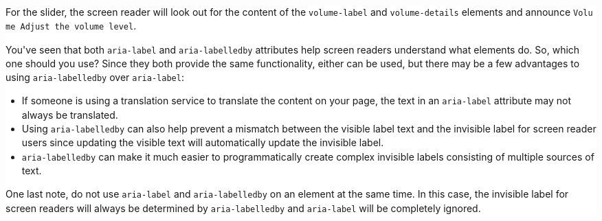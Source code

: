 For the slider, the screen reader will look out for the content of the `volume-label` and `volume-details` elements and announce `Volume Adjust the volume level`.

You've seen that both `aria-label` and `aria-labelledby` attributes help screen readers understand what elements do. So, which one should you use? Since they both provide the same functionality, either can be used, but there may be a few advantages to using `aria-labelledby` over `aria-label`:

- If someone is using a translation service to translate the content on your page, the text in an `aria-label` attribute may not always be translated.
- Using `aria-labelledby` can also help prevent a mismatch between the visible label text and the invisible label for screen reader users since updating the visible text will automatically update the invisible label.
- `aria-labelledby` can make it much easier to programmatically create complex invisible labels consisting of multiple sources of text.

One last note, do not use `aria-label` and `aria-labelledby` on an element at the same time. In this case, the invisible label for screen readers will always be determined by `aria-labelledby` and `aria-label` will be completely ignored.




